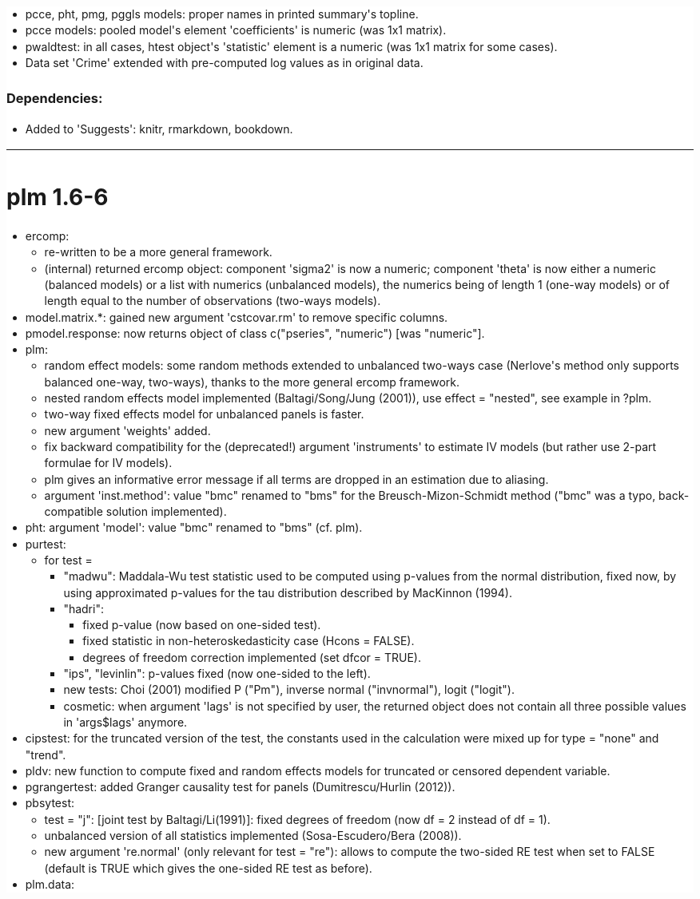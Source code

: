 * pcce, pht, pmg, pggls models: proper names in printed summary's topline.
* pcce models: pooled model's element 'coefficients' is numeric (was 1x1 matrix).
* pwaldtest: in all cases, htest object's 'statistic' element is a numeric
    (was 1x1 matrix for some cases).
* Data set 'Crime' extended with pre-computed log values as in original data.  

### Dependencies:
* Added to 'Suggests': knitr, rmarkdown, bookdown.

***

# plm 1.6-6

* ercomp:
    * re-written to be a more general framework.
    * (internal) returned ercomp object: component 'sigma2' is now a numeric;
        component 'theta' is now either a numeric (balanced models) or a list with 
        numerics (unbalanced models), the numerics being of length 1 (one-way models)
        or of length equal to the number of observations (two-ways models).
* model.matrix.*: gained new argument 'cstcovar.rm' to remove specific columns.
* pmodel.response: now returns object of class c("pseries", "numeric") [was "numeric"].
* plm:
    * random effect models: some random methods extended to unbalanced 
        two-ways case (Nerlove's method only supports balanced one-way, two-ways),
        thanks to the more general ercomp framework.
    * nested random effects model implemented (Baltagi/Song/Jung (2001)),
        use effect = "nested", see example in ?plm.
    * two-way fixed effects model for unbalanced panels is faster.
    * new argument 'weights' added.
    * fix backward compatibility for the (deprecated!) argument 'instruments'
        to estimate IV models (but rather use 2-part formulae for IV models).
    * plm gives an informative error message if all terms are dropped in an 
        estimation due to aliasing.
    * argument 'inst.method': value "bmc" renamed to "bms" for the Breusch-Mizon-Schmidt
        method ("bmc" was a typo, back-compatible solution implemented).
* pht: argument 'model': value "bmc" renamed to "bms" (cf. plm).
* purtest:
  * for test = 
    * "madwu": Maddala-Wu test statistic used to be computed using p-values from 
               the normal distribution, fixed now, by using approximated p-values
               for the tau distribution described by MacKinnon (1994).
    * "hadri": 
      * fixed p-value (now based on one-sided test).
      * fixed statistic in non-heteroskedasticity case (Hcons = FALSE).
      * degrees of freedom correction implemented (set dfcor = TRUE).
    * "ips", "levinlin": p-values fixed (now one-sided to the left).
    * new tests: Choi (2001) modified P ("Pm"), inverse normal ("invnormal"),
      logit ("logit").
    * cosmetic: when argument 'lags' is not specified by user, the returned
      object does not contain all three possible values in 'args\$lags' anymore.
* cipstest: for the truncated version of the test, the constants used in the
              calculation were mixed up for type = "none" and "trend". 
* pldv: new function to compute fixed and random effects models for truncated 
          or censored dependent variable.
* pgrangertest: added Granger causality test for panels (Dumitrescu/Hurlin (2012)).
* pbsytest:
  * test = "j": [joint test by Baltagi/Li(1991)]:
        fixed degrees of freedom (now df = 2 instead of df = 1).
  * unbalanced version of all statistics implemented (Sosa-Escudero/Bera (2008)).
  * new argument 're.normal' (only relevant for test = "re"): allows to compute
        the two-sided RE test when set to FALSE (default is TRUE which gives the
        one-sided RE test as before).
* plm.data: